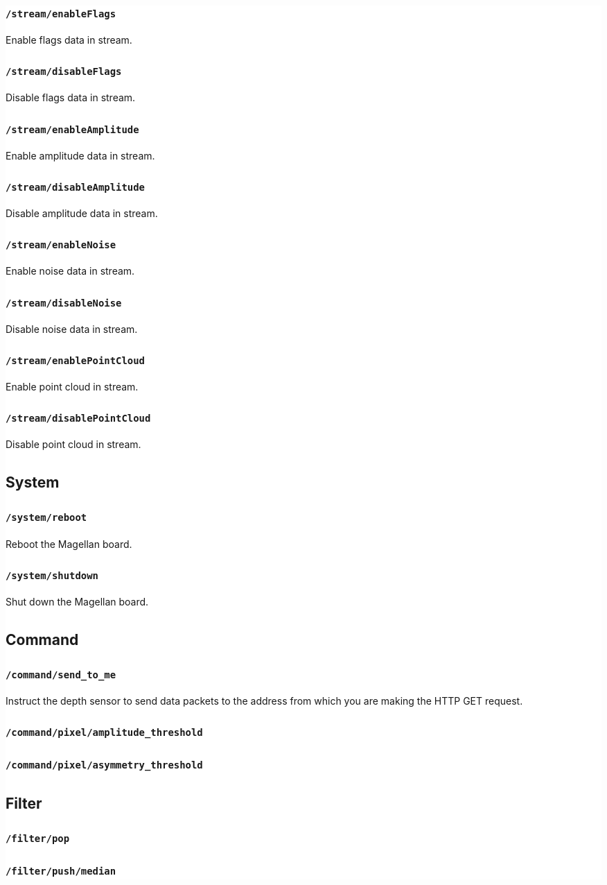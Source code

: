 ### `/stream/enableFlags`
Enable flags data in stream.

### `/stream/disableFlags`
Disable flags data in stream.

### `/stream/enableAmplitude`
Enable amplitude data in stream.

### `/stream/disableAmplitude`
Disable amplitude data in stream.

### `/stream/enableNoise`
Enable noise data in stream.

### `/stream/disableNoise`
Disable noise data in stream.

### `/stream/enablePointCloud`
Enable point cloud in stream.

### `/stream/disablePointCloud`
Disable point cloud in stream.

## System
### `/system/reboot`
Reboot the Magellan board.

### `/system/shutdown`
Shut down the Magellan board.

## Command
### `/command/send_to_me`
Instruct the depth sensor to send data packets to the address from which you are making the HTTP GET request.

### `/command/pixel/amplitude_threshold`

### `/command/pixel/asymmetry_threshold`

## Filter

### `/filter/pop`

### `/filter/push/median`

